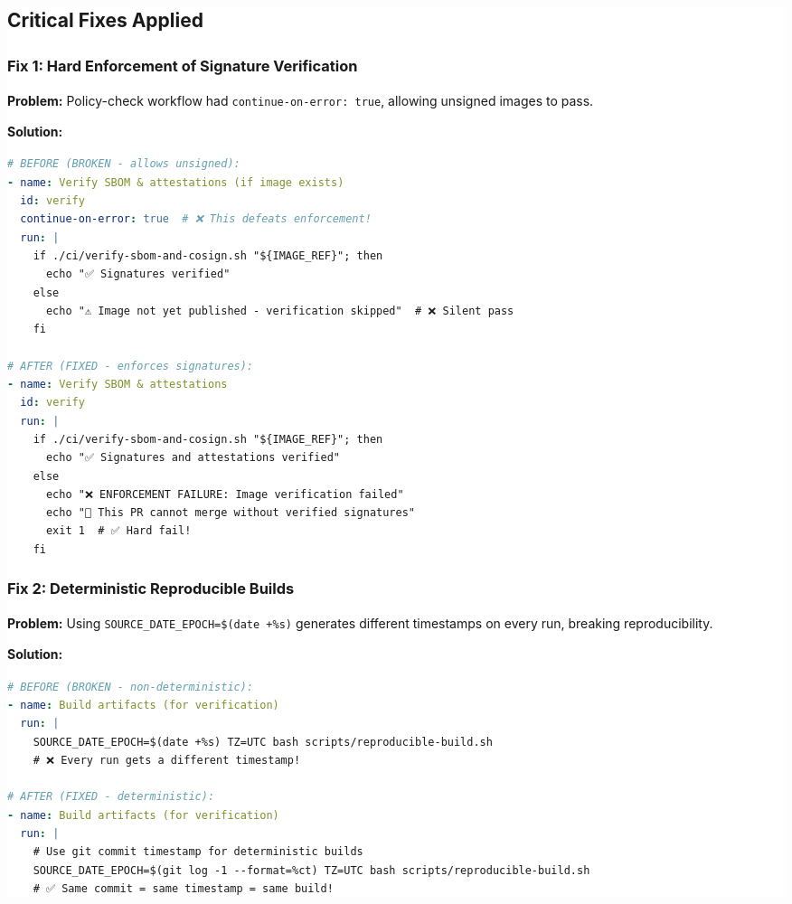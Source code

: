 
## Critical Fixes Applied

### Fix 1: Hard Enforcement of Signature Verification

**Problem:** Policy-check workflow had `continue-on-error: true`, allowing unsigned images to pass.

**Solution:**
```yaml
# BEFORE (BROKEN - allows unsigned):
- name: Verify SBOM & attestations (if image exists)
  id: verify
  continue-on-error: true  # ❌ This defeats enforcement!
  run: |
    if ./ci/verify-sbom-and-cosign.sh "${IMAGE_REF}"; then
      echo "✅ Signatures verified"
    else
      echo "⚠️ Image not yet published - verification skipped"  # ❌ Silent pass
    fi

# AFTER (FIXED - enforces signatures):
- name: Verify SBOM & attestations
  id: verify
  run: |
    if ./ci/verify-sbom-and-cosign.sh "${IMAGE_REF}"; then
      echo "✅ Signatures and attestations verified"
    else
      echo "❌ ENFORCEMENT FAILURE: Image verification failed"
      echo "📝 This PR cannot merge without verified signatures"
      exit 1  # ✅ Hard fail!
    fi
```

### Fix 2: Deterministic Reproducible Builds

**Problem:** Using `SOURCE_DATE_EPOCH=$(date +%s)` generates different timestamps on every run, breaking reproducibility.

**Solution:**
```yaml
# BEFORE (BROKEN - non-deterministic):
- name: Build artifacts (for verification)
  run: |
    SOURCE_DATE_EPOCH=$(date +%s) TZ=UTC bash scripts/reproducible-build.sh
    # ❌ Every run gets a different timestamp!

# AFTER (FIXED - deterministic):
- name: Build artifacts (for verification)
  run: |
    # Use git commit timestamp for deterministic builds
    SOURCE_DATE_EPOCH=$(git log -1 --format=%ct) TZ=UTC bash scripts/reproducible-build.sh
    # ✅ Same commit = same timestamp = same build!
```
